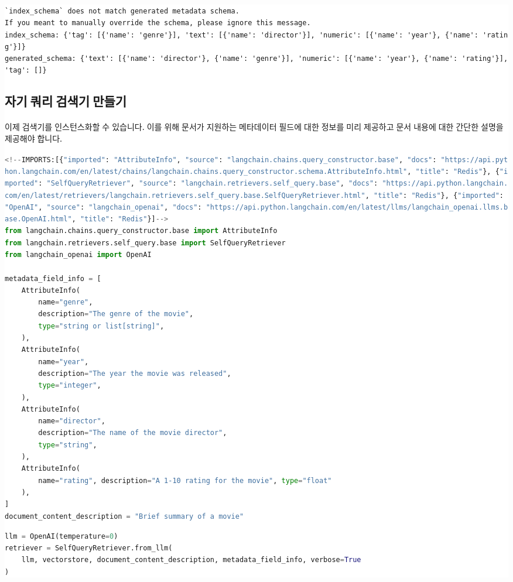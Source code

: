 ```output
`index_schema` does not match generated metadata schema.
If you meant to manually override the schema, please ignore this message.
index_schema: {'tag': [{'name': 'genre'}], 'text': [{'name': 'director'}], 'numeric': [{'name': 'year'}, {'name': 'rating'}]}
generated_schema: {'text': [{'name': 'director'}, {'name': 'genre'}], 'numeric': [{'name': 'year'}, {'name': 'rating'}], 'tag': []}
```

## 자기 쿼리 검색기 만들기
이제 검색기를 인스턴스화할 수 있습니다. 이를 위해 문서가 지원하는 메타데이터 필드에 대한 정보를 미리 제공하고 문서 내용에 대한 간단한 설명을 제공해야 합니다.

```python
<!--IMPORTS:[{"imported": "AttributeInfo", "source": "langchain.chains.query_constructor.base", "docs": "https://api.python.langchain.com/en/latest/chains/langchain.chains.query_constructor.schema.AttributeInfo.html", "title": "Redis"}, {"imported": "SelfQueryRetriever", "source": "langchain.retrievers.self_query.base", "docs": "https://api.python.langchain.com/en/latest/retrievers/langchain.retrievers.self_query.base.SelfQueryRetriever.html", "title": "Redis"}, {"imported": "OpenAI", "source": "langchain_openai", "docs": "https://api.python.langchain.com/en/latest/llms/langchain_openai.llms.base.OpenAI.html", "title": "Redis"}]-->
from langchain.chains.query_constructor.base import AttributeInfo
from langchain.retrievers.self_query.base import SelfQueryRetriever
from langchain_openai import OpenAI

metadata_field_info = [
    AttributeInfo(
        name="genre",
        description="The genre of the movie",
        type="string or list[string]",
    ),
    AttributeInfo(
        name="year",
        description="The year the movie was released",
        type="integer",
    ),
    AttributeInfo(
        name="director",
        description="The name of the movie director",
        type="string",
    ),
    AttributeInfo(
        name="rating", description="A 1-10 rating for the movie", type="float"
    ),
]
document_content_description = "Brief summary of a movie"
```


```python
llm = OpenAI(temperature=0)
retriever = SelfQueryRetriever.from_llm(
    llm, vectorstore, document_content_description, metadata_field_info, verbose=True
)
```

